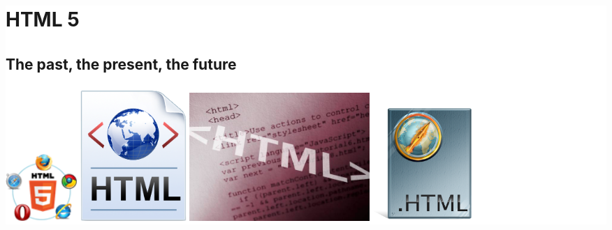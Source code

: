 

# HTML 5
## The past, the present, the future
<img class="slide-image" src="imgs/pic00.png" style="top:75%; left:82.34%; width:12%; z-index:-1" />
<img class="slide-image" src="imgs/pic01.png" style="top:60%; left:50%; width:17.69%; z-index:-1" />
<img class="slide-image" src="imgs/pic02.png" style="top:60%; left:5%; width:30%; z-index:-1" />
<img class="slide-image" src="imgs/pic03.png" style="top:15%; left:5%; width:18.93%; z-index:-1" />
